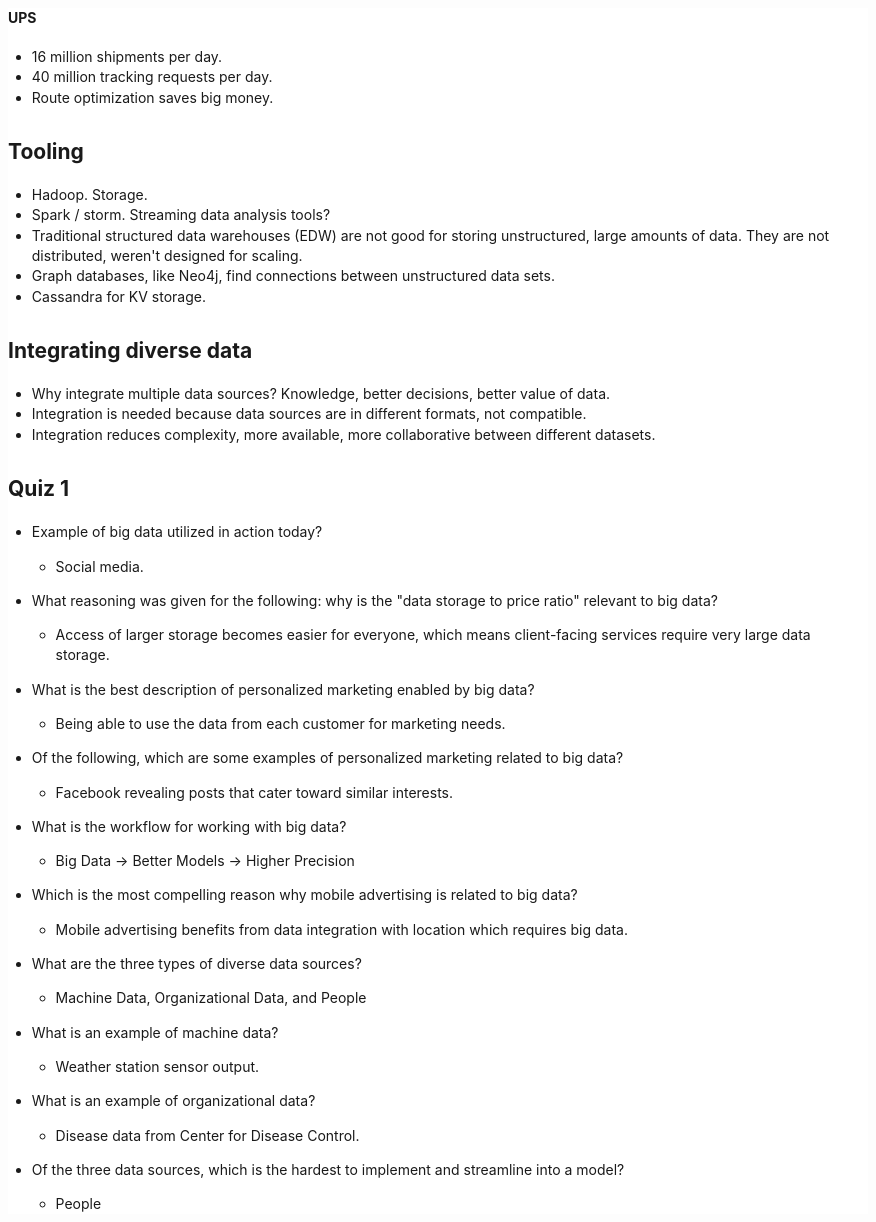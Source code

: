 #### UPS

* 16 million shipments per day.
* 40 million tracking requests per day.
* Route optimization saves big money.


## Tooling

* Hadoop. Storage.
* Spark / storm. Streaming data analysis tools?
* Traditional structured data warehouses (EDW) are not good for storing unstructured, large amounts of data. They are not distributed, weren't designed for scaling.
* Graph databases, like Neo4j, find connections between unstructured data sets.
* Cassandra for KV storage.

## Integrating diverse data

* Why integrate multiple data sources? Knowledge, better decisions, better value of data.
* Integration is needed because data sources are in different formats, not compatible.
* Integration reduces complexity, more available, more collaborative between different datasets.


## Quiz 1

* Example of big data utilized in action today?
  * Social media.

* What reasoning was given for the following: why is the "data storage to price ratio" relevant to big data?
  * Access of larger storage becomes easier for everyone, which means client-facing services require very large data storage.

* What is the best description of personalized marketing enabled by big data?
  * Being able to use the data from each customer for marketing needs.

* Of the following, which are some examples of personalized marketing related to big data?
  * Facebook revealing posts that cater toward similar interests.

* What is the workflow for working with big data?
  * Big Data -> Better Models -> Higher Precision

* Which is the most compelling reason why mobile advertising is related to big data?
  * Mobile advertising benefits from data integration with location which requires big data.

* What are the three types of diverse data sources?
  * Machine Data, Organizational Data, and People

* What is an example of machine data?
  * Weather station sensor output.

* What is an example of organizational data?
  * Disease data from Center for Disease Control.

* Of the three data sources, which is the hardest to implement and streamline into a model?
  * People
